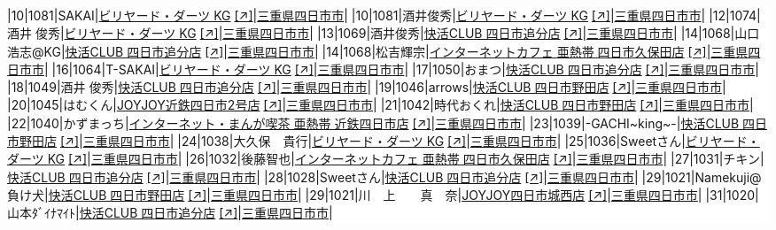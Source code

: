 |10|1081|<span class="rank-name-dl">SAKAI</span>|<a href="/darts/rank/shops/67bcde65d1ae4261790ab824ce8730e5.html">ビリヤード・ダーツ KG</a> <a href="https://search.dartslive.com/jp/shop/67bcde65d1ae4261790ab824ce8730e5">[↗]</a>|<a href="/darts/rank/三重県/四日市市">三重県四日市市</a>|
|10|1081|<span class="rank-name-dl">酒井俊秀</span>|<a href="/darts/rank/shops/67bcde65d1ae4261790ab824ce8730e5.html">ビリヤード・ダーツ KG</a> <a href="https://search.dartslive.com/jp/shop/67bcde65d1ae4261790ab824ce8730e5">[↗]</a>|<a href="/darts/rank/三重県/四日市市">三重県四日市市</a>|
|12|1074|<span class="rank-name-dl">酒井 俊秀</span>|<a href="/darts/rank/shops/67bcde65d1ae4261790ab824ce8730e5.html">ビリヤード・ダーツ KG</a> <a href="https://search.dartslive.com/jp/shop/67bcde65d1ae4261790ab824ce8730e5">[↗]</a>|<a href="/darts/rank/三重県/四日市市">三重県四日市市</a>|
|13|1069|<span class="rank-name-dl">酒井俊秀</span>|<a href="/darts/rank/shops/e0115978225bbbe3790ab824ce8730e5.html">快活CLUB 四日市追分店</a> <a href="https://search.dartslive.com/jp/shop/e0115978225bbbe3790ab824ce8730e5">[↗]</a>|<a href="/darts/rank/三重県/四日市市">三重県四日市市</a>|
|14|1068|<span class="rank-name-dl">山口 浩志@KG</span>|<a href="/darts/rank/shops/e0115978225bbbe3790ab824ce8730e5.html">快活CLUB 四日市追分店</a> <a href="https://search.dartslive.com/jp/shop/e0115978225bbbe3790ab824ce8730e5">[↗]</a>|<a href="/darts/rank/三重県/四日市市">三重県四日市市</a>|
|14|1068|<span class="rank-name-dl">松吉輝宗</span>|<a href="/darts/rank/shops/83a542a1e6cb879b58d385ea46352d8f.html">インターネットカフェ 亜熱帯 四日市久保田店</a> <a href="https://search.dartslive.com/jp/shop/83a542a1e6cb879b58d385ea46352d8f">[↗]</a>|<a href="/darts/rank/三重県/四日市市">三重県四日市市</a>|
|16|1064|<span class="rank-name-dl">T-SAKAI</span>|<a href="/darts/rank/shops/67bcde65d1ae4261790ab824ce8730e5.html">ビリヤード・ダーツ KG</a> <a href="https://search.dartslive.com/jp/shop/67bcde65d1ae4261790ab824ce8730e5">[↗]</a>|<a href="/darts/rank/三重県/四日市市">三重県四日市市</a>|
|17|1050|<span class="rank-name-dl">おまつ</span>|<a href="/darts/rank/shops/e0115978225bbbe3790ab824ce8730e5.html">快活CLUB 四日市追分店</a> <a href="https://search.dartslive.com/jp/shop/e0115978225bbbe3790ab824ce8730e5">[↗]</a>|<a href="/darts/rank/三重県/四日市市">三重県四日市市</a>|
|18|1049|<span class="rank-name-dl">酒井 俊秀</span>|<a href="/darts/rank/shops/e0115978225bbbe3790ab824ce8730e5.html">快活CLUB 四日市追分店</a> <a href="https://search.dartslive.com/jp/shop/e0115978225bbbe3790ab824ce8730e5">[↗]</a>|<a href="/darts/rank/三重県/四日市市">三重県四日市市</a>|
|19|1046|<span class="rank-name-dl">arrows</span>|<a href="/darts/rank/shops/571a393f33fe0ecb58d385ea46352d8f.html">快活CLUB 四日市野田店</a> <a href="https://search.dartslive.com/jp/shop/571a393f33fe0ecb58d385ea46352d8f">[↗]</a>|<a href="/darts/rank/三重県/四日市市">三重県四日市市</a>|
|20|1045|<span class="rank-name-dl">はむくん</span>|<a href="/darts/rank/shops/18fcf96944e41924774c926eb736cb5a.html">JOYJOY近鉄四日市2号店</a> <a href="https://search.dartslive.com/jp/shop/18fcf96944e41924774c926eb736cb5a">[↗]</a>|<a href="/darts/rank/三重県/四日市市">三重県四日市市</a>|
|21|1042|<span class="rank-name-dl">時代おくれ</span>|<a href="/darts/rank/shops/571a393f33fe0ecb58d385ea46352d8f.html">快活CLUB 四日市野田店</a> <a href="https://search.dartslive.com/jp/shop/571a393f33fe0ecb58d385ea46352d8f">[↗]</a>|<a href="/darts/rank/三重県/四日市市">三重県四日市市</a>|
|22|1040|<span class="rank-name-dl">かずまっち</span>|<a href="/darts/rank/shops/c954b70966fba7eb28032249b44395af.html">インターネット・まんが喫茶 亜熱帯 近鉄四日市店</a> <a href="https://search.dartslive.com/jp/shop/c954b70966fba7eb28032249b44395af">[↗]</a>|<a href="/darts/rank/三重県/四日市市">三重県四日市市</a>|
|23|1039|<span class="rank-name-dl">-GACHI~king~-</span>|<a href="/darts/rank/shops/571a393f33fe0ecb58d385ea46352d8f.html">快活CLUB 四日市野田店</a> <a href="https://search.dartslive.com/jp/shop/571a393f33fe0ecb58d385ea46352d8f">[↗]</a>|<a href="/darts/rank/三重県/四日市市">三重県四日市市</a>|
|24|1038|<span class="rank-name-dl">大久保　貴行</span>|<a href="/darts/rank/shops/67bcde65d1ae4261790ab824ce8730e5.html">ビリヤード・ダーツ KG</a> <a href="https://search.dartslive.com/jp/shop/67bcde65d1ae4261790ab824ce8730e5">[↗]</a>|<a href="/darts/rank/三重県/四日市市">三重県四日市市</a>|
|25|1036|<span class="rank-name-dl">Sweetさん</span>|<a href="/darts/rank/shops/67bcde65d1ae4261790ab824ce8730e5.html">ビリヤード・ダーツ KG</a> <a href="https://search.dartslive.com/jp/shop/67bcde65d1ae4261790ab824ce8730e5">[↗]</a>|<a href="/darts/rank/三重県/四日市市">三重県四日市市</a>|
|26|1032|<span class="rank-name-dl">後藤智也</span>|<a href="/darts/rank/shops/83a542a1e6cb879b58d385ea46352d8f.html">インターネットカフェ 亜熱帯 四日市久保田店</a> <a href="https://search.dartslive.com/jp/shop/83a542a1e6cb879b58d385ea46352d8f">[↗]</a>|<a href="/darts/rank/三重県/四日市市">三重県四日市市</a>|
|27|1031|<span class="rank-name-dl">チキン</span>|<a href="/darts/rank/shops/e0115978225bbbe3790ab824ce8730e5.html">快活CLUB 四日市追分店</a> <a href="https://search.dartslive.com/jp/shop/e0115978225bbbe3790ab824ce8730e5">[↗]</a>|<a href="/darts/rank/三重県/四日市市">三重県四日市市</a>|
|28|1028|<span class="rank-name-dl">Sweetさん</span>|<a href="/darts/rank/shops/e0115978225bbbe3790ab824ce8730e5.html">快活CLUB 四日市追分店</a> <a href="https://search.dartslive.com/jp/shop/e0115978225bbbe3790ab824ce8730e5">[↗]</a>|<a href="/darts/rank/三重県/四日市市">三重県四日市市</a>|
|29|1021|<span class="rank-name-dl">Namekuji@負け犬</span>|<a href="/darts/rank/shops/571a393f33fe0ecb58d385ea46352d8f.html">快活CLUB 四日市野田店</a> <a href="https://search.dartslive.com/jp/shop/571a393f33fe0ecb58d385ea46352d8f">[↗]</a>|<a href="/darts/rank/三重県/四日市市">三重県四日市市</a>|
|29|1021|<span class="rank-name-dl">川　上　　真　奈</span>|<a href="/darts/rank/shops/22cf956d92bf9a0025d56fb0e5c39bac.html">JOYJOY四日市城西店</a> <a href="https://search.dartslive.com/jp/shop/22cf956d92bf9a0025d56fb0e5c39bac">[↗]</a>|<a href="/darts/rank/三重県/四日市市">三重県四日市市</a>|
|31|1020|<span class="rank-name-dl">山本ﾀﾞｲﾅﾏｲﾄ</span>|<a href="/darts/rank/shops/e0115978225bbbe3790ab824ce8730e5.html">快活CLUB 四日市追分店</a> <a href="https://search.dartslive.com/jp/shop/e0115978225bbbe3790ab824ce8730e5">[↗]</a>|<a href="/darts/rank/三重県/四日市市">三重県四日市市</a>|
